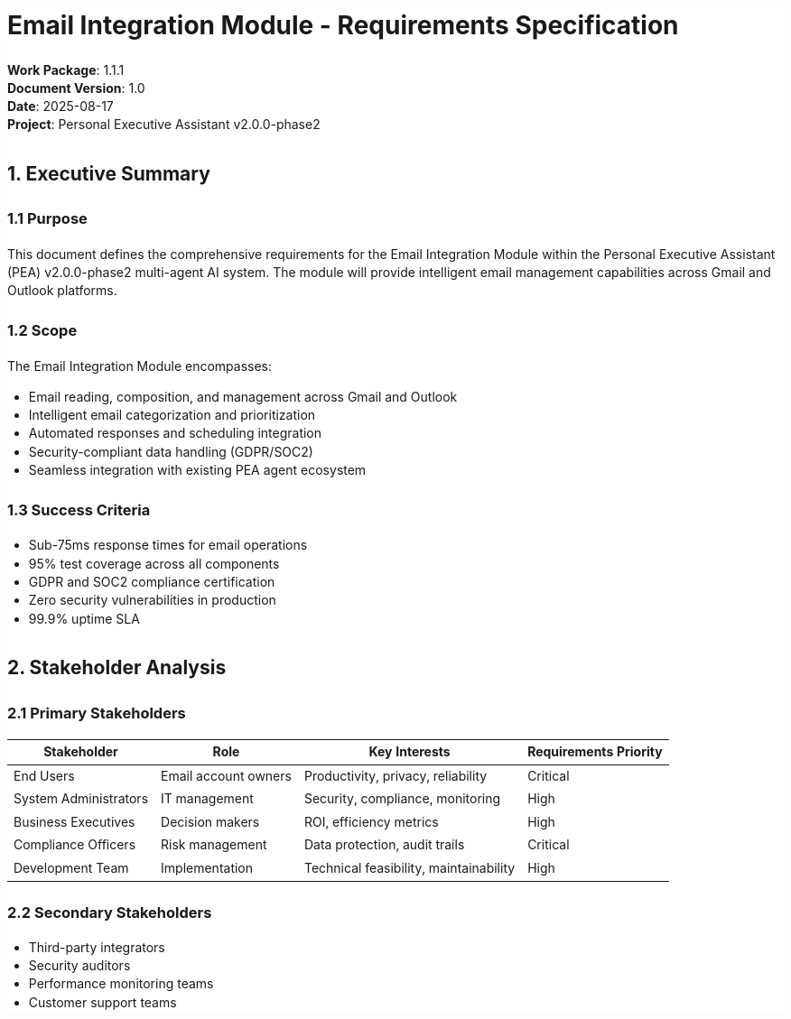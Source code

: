 # Email Integration Module - Requirements Specification
**Work Package**: 1.1.1  
**Document Version**: 1.0  
**Date**: 2025-08-17  
**Project**: Personal Executive Assistant v2.0.0-phase2  

## 1. Executive Summary

### 1.1 Purpose
This document defines the comprehensive requirements for the Email Integration Module within the Personal Executive Assistant (PEA) v2.0.0-phase2 multi-agent AI system. The module will provide intelligent email management capabilities across Gmail and Outlook platforms.

### 1.2 Scope
The Email Integration Module encompasses:
- Email reading, composition, and management across Gmail and Outlook
- Intelligent email categorization and prioritization
- Automated responses and scheduling integration
- Security-compliant data handling (GDPR/SOC2)
- Seamless integration with existing PEA agent ecosystem

### 1.3 Success Criteria
- Sub-75ms response times for email operations
- 95% test coverage across all components
- GDPR and SOC2 compliance certification
- Zero security vulnerabilities in production
- 99.9% uptime SLA

## 2. Stakeholder Analysis

### 2.1 Primary Stakeholders
| Stakeholder | Role | Key Interests | Requirements Priority |
|-------------|------|---------------|----------------------|
| End Users | Email account owners | Productivity, privacy, reliability | Critical |
| System Administrators | IT management | Security, compliance, monitoring | High |
| Business Executives | Decision makers | ROI, efficiency metrics | High |
| Compliance Officers | Risk management | Data protection, audit trails | Critical |
| Development Team | Implementation | Technical feasibility, maintainability | High |

### 2.2 Secondary Stakeholders
- Third-party integrators
- Security auditors
- Performance monitoring teams
- Customer support teams
